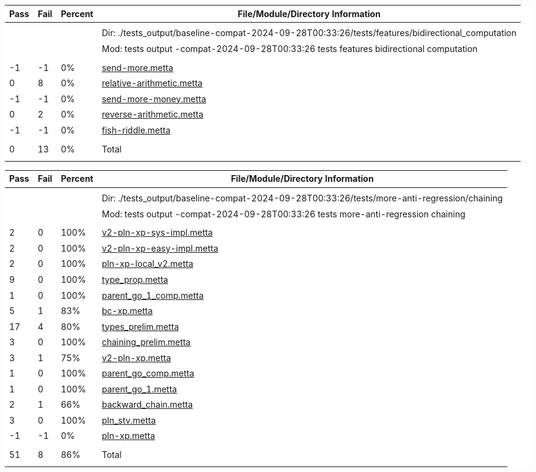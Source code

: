
|  Pass |  Fail |  Percent | File/Module/Directory Information                                                                              |
|-------|-------|----------|----------------------------------------------------------------------------------------------------|
|       |       |          |                                                                                |
|       |       |          | Dir: ./tests_output/baseline-compat-2024-09-28T00:33:26/tests/features/bidirectional_computation|
|       |       |          | Mod: tests output -compat-2024-09-28T00:33:26 tests features bidirectional computation|
|       |       |          |                                                                                |
|    -1 |    -1 |      0%  | [send-more.metta](https://logicmoo.org/public/mettreportstests/features/bidirectional_computation/send-more.metta.html) |
|     0 |     8 |      0%  | [relative-arithmetic.metta](https://logicmoo.org/public/mettreportstests/features/bidirectional_computation/relative-arithmetic.metta.html) |
|    -1 |    -1 |      0%  | [send-more-money.metta](https://logicmoo.org/public/mettreportstests/features/bidirectional_computation/send-more-money.metta.html) |
|     0 |     2 |      0%  | [reverse-arithmetic.metta](https://logicmoo.org/public/mettreportstests/features/bidirectional_computation/reverse-arithmetic.metta.html) |
|    -1 |    -1 |      0%  | [fish-riddle.metta](https://logicmoo.org/public/mettreportstests/features/bidirectional_computation/fish-riddle.metta.html) |
|       |       |          |                                                                                |
|     0 |    13 |      0%  | Total                                                                          |
|       |       |          |                                                                                |


|  Pass |  Fail |  Percent | File/Module/Directory Information                                                                              |
|-------|-------|----------|----------------------------------------------------------------------------------------------------|
|       |       |          |                                                                                |
|       |       |          | Dir: ./tests_output/baseline-compat-2024-09-28T00:33:26/tests/more-anti-regression/chaining|
|       |       |          | Mod: tests output -compat-2024-09-28T00:33:26 tests more-anti-regression chaining|
|       |       |          |                                                                                |
|     2 |     0 |    100%  | [v2-pln-xp-sys-impl.metta](https://logicmoo.org/public/mettreportstests/more-anti-regression/chaining/v2-pln-xp-sys-impl.metta.html) |
|     2 |     0 |    100%  | [v2-pln-xp-easy-impl.metta](https://logicmoo.org/public/mettreportstests/more-anti-regression/chaining/v2-pln-xp-easy-impl.metta.html) |
|     2 |     0 |    100%  | [pln-xp-local_v2.metta](https://logicmoo.org/public/mettreportstests/more-anti-regression/chaining/pln-xp-local_v2.metta.html) |
|     9 |     0 |    100%  | [type_prop.metta](https://logicmoo.org/public/mettreportstests/more-anti-regression/chaining/type_prop.metta.html) |
|     1 |     0 |    100%  | [parent_go_1_comp.metta](https://logicmoo.org/public/mettreportstests/more-anti-regression/chaining/parent_go_1_comp.metta.html) |
|     5 |     1 |     83%  | [bc-xp.metta](https://logicmoo.org/public/mettreportstests/more-anti-regression/chaining/bc-xp.metta.html) |
|    17 |     4 |     80%  | [types_prelim.metta](https://logicmoo.org/public/mettreportstests/more-anti-regression/chaining/types_prelim.metta.html) |
|     3 |     0 |    100%  | [chaining_prelim.metta](https://logicmoo.org/public/mettreportstests/more-anti-regression/chaining/chaining_prelim.metta.html) |
|     3 |     1 |     75%  | [v2-pln-xp.metta](https://logicmoo.org/public/mettreportstests/more-anti-regression/chaining/v2-pln-xp.metta.html) |
|     1 |     0 |    100%  | [parent_go_comp.metta](https://logicmoo.org/public/mettreportstests/more-anti-regression/chaining/parent_go_comp.metta.html) |
|     1 |     0 |    100%  | [parent_go_1.metta](https://logicmoo.org/public/mettreportstests/more-anti-regression/chaining/parent_go_1.metta.html) |
|     2 |     1 |     66%  | [backward_chain.metta](https://logicmoo.org/public/mettreportstests/more-anti-regression/chaining/backward_chain.metta.html) |
|     3 |     0 |    100%  | [pln_stv.metta](https://logicmoo.org/public/mettreportstests/more-anti-regression/chaining/pln_stv.metta.html) |
|    -1 |    -1 |      0%  | [pln-xp.metta](https://logicmoo.org/public/mettreportstests/more-anti-regression/chaining/pln-xp.metta.html) |
|       |       |          |                                                                                |
|    51 |     8 |     86%  | Total                                                                          |
|       |       |          |                                                                                |
